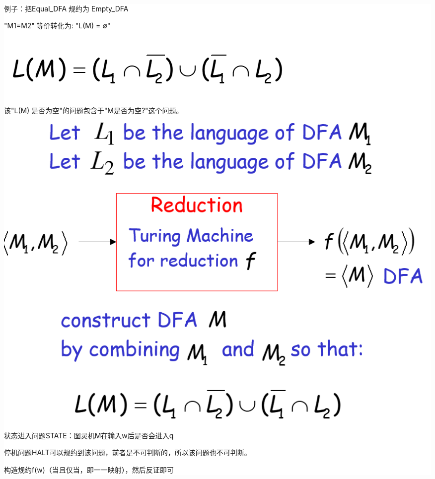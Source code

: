 例子：把Equal_DFA 规约为 Empty_DFA

"M1=M2" 等价转化为:  "L(M) = ∅"

![image-20221125084548168](algo.assets/image-20221125084548168.png)

该"L(M) 是否为空"的问题包含于"M是否为空?"这个问题。

![image-20221125084326389](algo.assets/image-20221125084326389.png)



状态进入问题STATE：图灵机M在输入w后是否会进入q

停机问题HALT可以规约到该问题，前者是不可判断的，所以该问题也不可判断。

构造规约f(w)（当且仅当，即一一映射），然后反证即可

